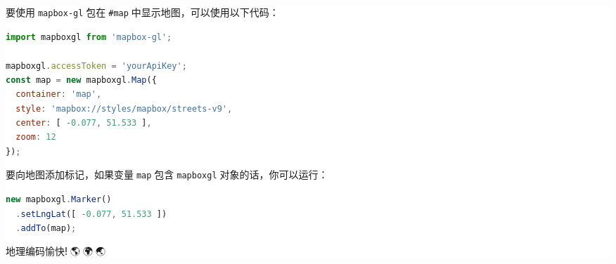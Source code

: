 要使用 `mapbox-gl` 包在 `#map` 中显示地图，可以使用以下代码：

```js
import mapboxgl from 'mapbox-gl';

mapboxgl.accessToken = 'yourApiKey';
const map = new mapboxgl.Map({
  container: 'map',
  style: 'mapbox://styles/mapbox/streets-v9',
  center: [ -0.077, 51.533 ],
  zoom: 12
});
```

要向地图添加标记，如果变量 `map` 包含 `mapboxgl` 对象的话，你可以运行：

```js
new mapboxgl.Marker()
  .setLngLat([ -0.077, 51.533 ])
  .addTo(map);
```

地理编码愉快! 🌎 🌍 🌏
